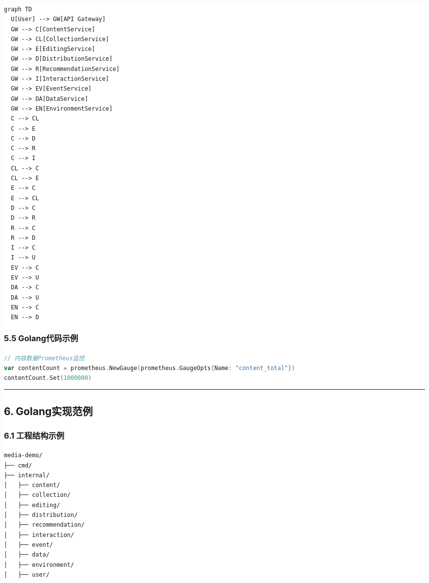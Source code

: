 ```mermaid
graph TD
  U[User] --> GW[API Gateway]
  GW --> C[ContentService]
  GW --> CL[CollectionService]
  GW --> E[EditingService]
  GW --> D[DistributionService]
  GW --> R[RecommendationService]
  GW --> I[InteractionService]
  GW --> EV[EventService]
  GW --> DA[DataService]
  GW --> EN[EnvironmentService]
  C --> CL
  C --> E
  C --> D
  C --> R
  C --> I
  CL --> C
  CL --> E
  E --> C
  E --> CL
  D --> C
  D --> R
  R --> C
  R --> D
  I --> C
  I --> U
  EV --> C
  EV --> U
  DA --> C
  DA --> U
  EN --> C
  EN --> D

```

### 5.5 Golang代码示例

```go
// 内容数量Prometheus监控
var contentCount = prometheus.NewGauge(prometheus.GaugeOpts{Name: "content_total"})
contentCount.Set(1000000)

```

---

## 6. Golang实现范例

### 6.1 工程结构示例

```text
media-demo/
├── cmd/
├── internal/
│   ├── content/
│   ├── collection/
│   ├── editing/
│   ├── distribution/
│   ├── recommendation/
│   ├── interaction/
│   ├── event/
│   ├── data/
│   ├── environment/
│   ├── user/
```